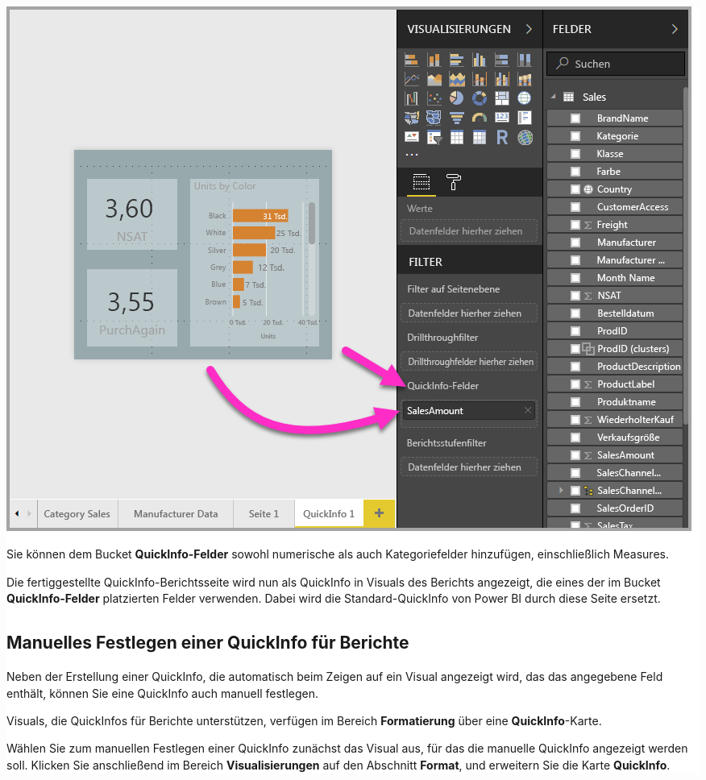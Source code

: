 ![Hinzufügen von Feldern, für die die QuickInfo angezeigt werden soll](media/desktop-tooltips/desktop-tooltips_08.png)
 
Sie können dem Bucket **QuickInfo-Felder** sowohl numerische als auch Kategoriefelder hinzufügen, einschließlich Measures.

Die fertiggestellte QuickInfo-Berichtsseite wird nun als QuickInfo in Visuals des Berichts angezeigt, die eines der im Bucket **QuickInfo-Felder** platzierten Felder verwenden. Dabei wird die Standard-QuickInfo von Power BI durch diese Seite ersetzt.

## <a name="manually-setting-a-report-tooltip"></a>Manuelles Festlegen einer QuickInfo für Berichte

Neben der Erstellung einer QuickInfo, die automatisch beim Zeigen auf ein Visual angezeigt wird, das das angegebene Feld enthält, können Sie eine QuickInfo auch manuell festlegen. 

Visuals, die QuickInfos für Berichte unterstützen, verfügen im Bereich **Formatierung** über eine **QuickInfo**-Karte. 

Wählen Sie zum manuellen Festlegen einer QuickInfo zunächst das Visual aus, für das die manuelle QuickInfo angezeigt werden soll. Klicken Sie anschließend im Bereich **Visualisierungen** auf den Abschnitt **Format**, und erweitern Sie die Karte **QuickInfo**.
